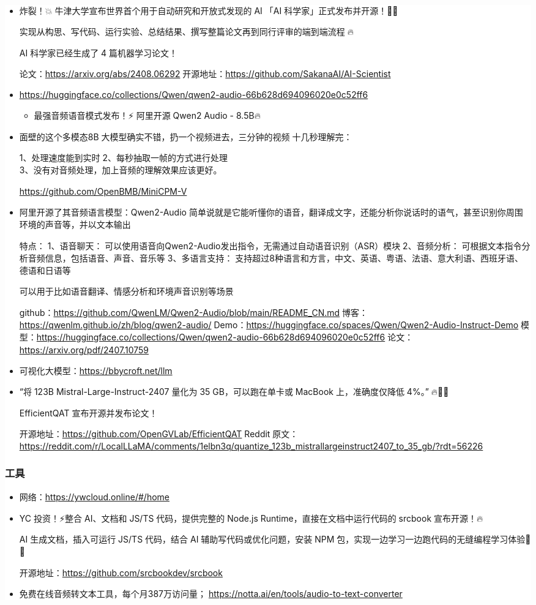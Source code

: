 - 炸裂！💥 牛津大学宣布世界首个用于自动研究和开放式发现的 AI 「AI 科学家」正式发布并开源！🤯🤯

  实现从构思、写代码、运行实验、总结结果、撰写整篇论文再到同行评审的端到端流程 🔥

  AI 科学家已经生成了 4 篇机器学习论文！

  论文：https://arxiv.org/abs/2408.06292
  开源地址：https://github.com/SakanaAI/AI-Scientist

- https://huggingface.co/collections/Qwen/qwen2-audio-66b628d694096020e0c52ff6

  - 最强音频语音模式发布！⚡️ 阿里开源 Qwen2 Audio - 8.5B🔥

- 面壁的这个多模态8B 大模型确实不错，扔一个视频进去，三分钟的视频 十几秒理解完：

  1、处理速度能到实时 
  2、每秒抽取一帧的方式进行处理   
  3、没有对音频处理，加上音频的理解效果应该更好。

  https://github.com/OpenBMB/MiniCPM-V

- 阿里开源了其音频语言模型：Qwen2-Audio
  简单说就是它能听懂你的语音，翻译成文字，还能分析你说话时的语气，甚至识别你周围环境的声音等，并以文本输出

  特点：
  1、语音聊天： 可以使用语音向Qwen2-Audio发出指令，无需通过自动语音识别（ASR）模块
  2、音频分析： 可根据文本指令分析音频信息，包括语音、声音、音乐等
  3、多语言支持： 支持超过8种语言和方言，中文、英语、粤语、法语、意大利语、西班牙语、德语和日语等

  可以用于比如语音翻译、情感分析和环境声音识别等场景

  github：https://github.com/QwenLM/Qwen2-Audio/blob/main/README_CN.md
  博客：https://qwenlm.github.io/zh/blog/qwen2-audio/
  Demo：https://huggingface.co/spaces/Qwen/Qwen2-Audio-Instruct-Demo
  模型：https://huggingface.co/collections/Qwen/qwen2-audio-66b628d694096020e0c52ff6
  论文：https://arxiv.org/pdf/2407.10759

- 可视化大模型：https://bbycroft.net/llm

- “将 123B Mistral-Large-Instruct-2407 量化为 35 GB，可以跑在单卡或 MacBook 上，准确度仅降低 4%。” 🔥🤯🤯

  EfficientQAT 宣布开源并发布论文！

  开源地址：https://github.com/OpenGVLab/EfficientQAT
  Reddit 原文：https://reddit.com/r/LocalLLaMA/comments/1elbn3q/quantize_123b_mistrallargeinstruct2407_to_35_gb/?rdt=56226

  

### 工具

- 网络：https://ywcloud.online/#/home

- YC 投资！⚡️整合 AI、文档和 JS/TS 代码，提供完整的 Node.js Runtime，直接在文档中运行代码的 srcbook 宣布开源！🔥

  AI 生成文档，插入可运行 JS/TS 代码，结合 AI 辅助写代码或优化问题，安装 NPM 包，实现一边学习一边跑代码的无缝编程学习体验🤯🤯

  开源地址：https://github.com/srcbookdev/srcbook

- 免费在线音频转文本工具，每个月387万访问量；
  https://notta.ai/en/tools/audio-to-text-converter
